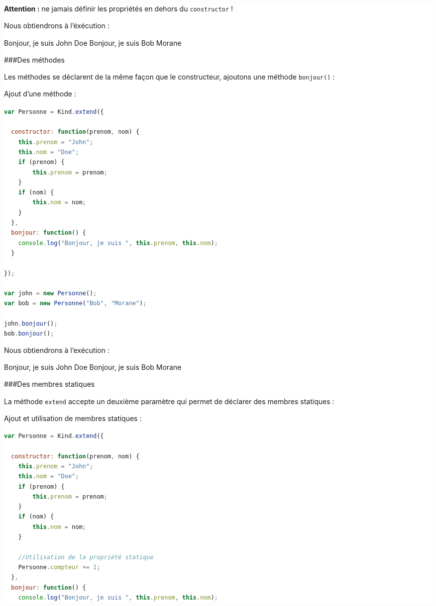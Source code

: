 **Attention :** ne jamais définir les propriétés en dehors du `constructor` !


Nous obtiendrons à l’éxécution :

  Bonjour, je suis  John Doe
  Bonjour, je suis  Bob Morane


###Des méthodes

Les méthodes se déclarent de la même façon que le constructeur, ajoutons une méthode `bonjour()` :

Ajout d’une méthode :

```javascript
var Personne = Kind.extend({

  constructor: function(prenom, nom) {
  	this.prenom = "John";
  	this.nom = "Doe";
    if (prenom) { 
    	this.prenom = prenom; 
    } 
    if (nom) {
    	this.nom = nom;
    }
  },
  bonjour: function() {
    console.log("Bonjour, je suis ", this.prenom, this.nom);
  }

});

var john = new Personne();
var bob = new Personne("Bob", "Morane");

john.bonjour();
bob.bonjour();
```

Nous obtiendrons à l’exécution :

  Bonjour, je suis  John Doe
  Bonjour, je suis  Bob Morane

###Des membres statiques

La méthode `extend` accepte un deuxième paramètre qui permet de déclarer des membres statiques :

Ajout et utilisation de membres statiques :

```javascript
var Personne = Kind.extend({

  constructor: function(prenom, nom) {
  	this.prenom = "John";
  	this.nom = "Doe";
    if (prenom) { 
    	this.prenom = prenom; 
    } 
    if (nom) {
    	this.nom = nom;
    }

    //Utilisation de la propriété statique
    Personne.compteur += 1;
  },
  bonjour: function() {
    console.log("Bonjour, je suis ", this.prenom, this.nom);
```